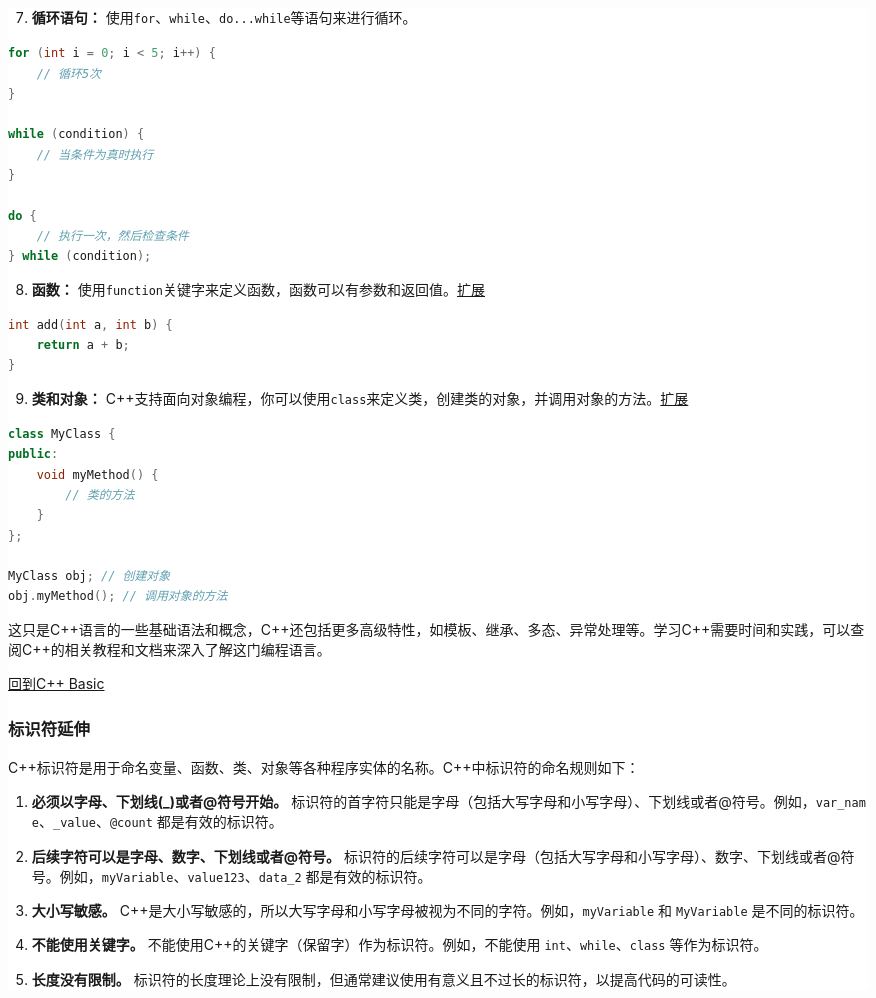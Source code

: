 7. **循环语句：** 使用`for`、`while`、`do...while`等语句来进行循环。

```cpp
for (int i = 0; i < 5; i++) {
    // 循环5次
}

while (condition) {
    // 当条件为真时执行
}

do {
    // 执行一次，然后检查条件
} while (condition);
```

8. **函数：** 使用`function`关键字来定义函数，函数可以有参数和返回值。[扩展](./cpp_function_note.md)

```cpp
int add(int a, int b) {
    return a + b;
}
```

9. **类和对象：** C++支持面向对象编程，你可以使用`class`来定义类，创建类的对象，并调用对象的方法。[扩展](./cpp_class_note.md)

```cpp
class MyClass {
public:
    void myMethod() {
        // 类的方法
    }
};

MyClass obj; // 创建对象
obj.myMethod(); // 调用对象的方法
```

这只是C++语言的一些基础语法和概念，C++还包括更多高级特性，如模板、继承、多态、异常处理等。学习C++需要时间和实践，可以查阅C++的相关教程和文档来深入了解这门编程语言。


[回到C++ Basic](./README.md)

### 标识符延伸

C++标识符是用于命名变量、函数、类、对象等各种程序实体的名称。C++中标识符的命名规则如下：

1. **必须以字母、下划线(_)或者@符号开始。** 标识符的首字符只能是字母（包括大写字母和小写字母）、下划线或者@符号。例如，`var_name`、`_value`、`@count` 都是有效的标识符。

2. **后续字符可以是字母、数字、下划线或者@符号。** 标识符的后续字符可以是字母（包括大写字母和小写字母）、数字、下划线或者@符号。例如，`myVariable`、`value123`、`data_2` 都是有效的标识符。

3. **大小写敏感。** C++是大小写敏感的，所以大写字母和小写字母被视为不同的字符。例如，`myVariable` 和 `MyVariable` 是不同的标识符。

4. **不能使用关键字。** 不能使用C++的关键字（保留字）作为标识符。例如，不能使用 `int`、`while`、`class` 等作为标识符。

5. **长度没有限制。** 标识符的长度理论上没有限制，但通常建议使用有意义且不过长的标识符，以提高代码的可读性。
